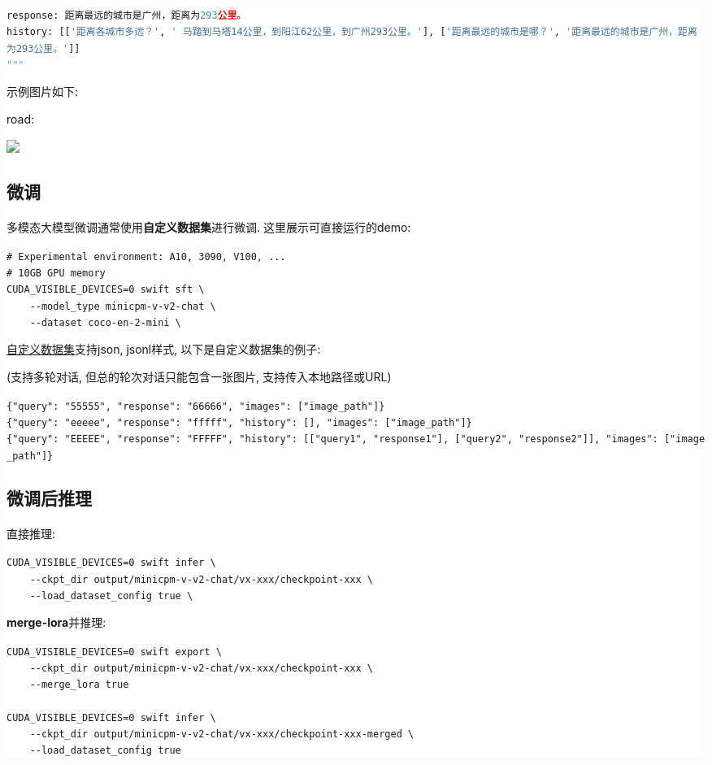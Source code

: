 ```python
response: 距离最远的城市是广州，距离为293公里。
history: [['距离各城市多远？', ' 马踏到马塔14公里，到阳江62公里，到广州293公里。'], ['距离最远的城市是哪？', '距离最远的城市是广州，距离为293公里。']]
"""
```

示例图片如下:

road:

<img src="http://modelscope-open.oss-cn-hangzhou.aliyuncs.com/images/road.png" width="250" style="display: inline-block;">


## 微调
多模态大模型微调通常使用**自定义数据集**进行微调. 这里展示可直接运行的demo:

```shell
# Experimental environment: A10, 3090, V100, ...
# 10GB GPU memory
CUDA_VISIBLE_DEVICES=0 swift sft \
    --model_type minicpm-v-v2-chat \
    --dataset coco-en-2-mini \
```

[自定义数据集](../LLM/自定义与拓展.md#-推荐命令行参数的形式)支持json, jsonl样式, 以下是自定义数据集的例子:

(支持多轮对话, 但总的轮次对话只能包含一张图片, 支持传入本地路径或URL)

```jsonl
{"query": "55555", "response": "66666", "images": ["image_path"]}
{"query": "eeeee", "response": "fffff", "history": [], "images": ["image_path"]}
{"query": "EEEEE", "response": "FFFFF", "history": [["query1", "response1"], ["query2", "response2"]], "images": ["image_path"]}
```


## 微调后推理
直接推理:
```shell
CUDA_VISIBLE_DEVICES=0 swift infer \
    --ckpt_dir output/minicpm-v-v2-chat/vx-xxx/checkpoint-xxx \
    --load_dataset_config true \
```

**merge-lora**并推理:
```shell
CUDA_VISIBLE_DEVICES=0 swift export \
    --ckpt_dir output/minicpm-v-v2-chat/vx-xxx/checkpoint-xxx \
    --merge_lora true

CUDA_VISIBLE_DEVICES=0 swift infer \
    --ckpt_dir output/minicpm-v-v2-chat/vx-xxx/checkpoint-xxx-merged \
    --load_dataset_config true
```
